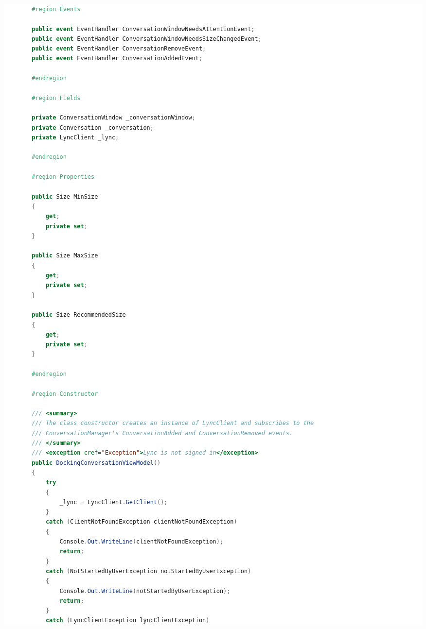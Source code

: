 ```csharp
        #region Events

        public event EventHandler ConversationWindowNeedsAttentionEvent;
        public event EventHandler ConversationWindowNeedsSizeChangedEvent;
        public event EventHandler ConversationRemoveEvent;
        public event EventHandler ConversationAddedEvent;

        #endregion

        #region Fields

        private ConversationWindow _conversationWindow;
        private Conversation _conversation;
        private LyncClient _lync;

        #endregion

        #region Properties

        public Size MinSize
        {
            get;
            private set;
        }

        public Size MaxSize
        {
            get;
            private set;
        }

        public Size RecommendedSize
        {
            get;
            private set;
        }

        #endregion

        #region Constructor

        /// <summary>
        /// The class constructor creates an instance of LyncClient and subscribes to the 
        /// ConversationManager's ConversationAdded and ConversationRemoved events.
        /// </summary>
        /// <exception cref="Exception">Lync is not signed in</exception>
        public DockingConversationViewModel()
        {
            try
            {
                _lync = LyncClient.GetClient();
            }
            catch (ClientNotFoundException clientNotFoundException)
            {
                Console.Out.WriteLine(clientNotFoundException);
                return;
            }
            catch (NotStartedByUserException notStartedByUserException)
            {
                Console.Out.WriteLine(notStartedByUserException);
                return;
            }
            catch (LyncClientException lyncClientException)
```